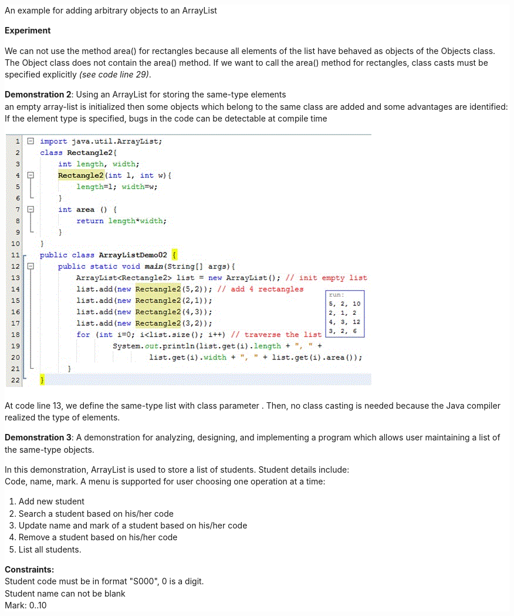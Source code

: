 An example for adding arbitrary objects to an ArrayList

**Experiment**

We can not use the method area() for rectangles because all elements of the list have behaved as objects of the Objects class. The Object class does not contain the area() method. If we want to call the area() method for rectangles, class casts must be specified explicitly *(see code line 29)*.

**Demonstration 2**: Using an ArrayList for storing the same-type elements  
an empty array-list is initialized then some objects which belong to the same class are added and some advantages are identified: If the element type is specified, bugs in the code can be detectable at compile time

![7.04.gif](images/7.04.gif)

At code line 13, we define the same-type list with class parameter **<Rectangle>**. Then, no class casting is needed because the Java compiler realized the type of elements.

**Demonstration 3**: A demonstration for analyzing, designing, and implementing a program which allows user maintaining a list of the same-type objects.

In this demonstration, ArrayList is used to store a list of students. Student details include:  
Code, name, mark. A menu is supported for user choosing one operation at a time:

1. Add new student  
2. Search a student based on his/her code  
3. Update name and mark of a student based on his/her code  
4. Remove a student based on his/her code  
5. List all students.

**Constraints:**  
Student code must be in format "S000", 0 is a digit.  
Student name can not be blank  
Mark: 0..10
